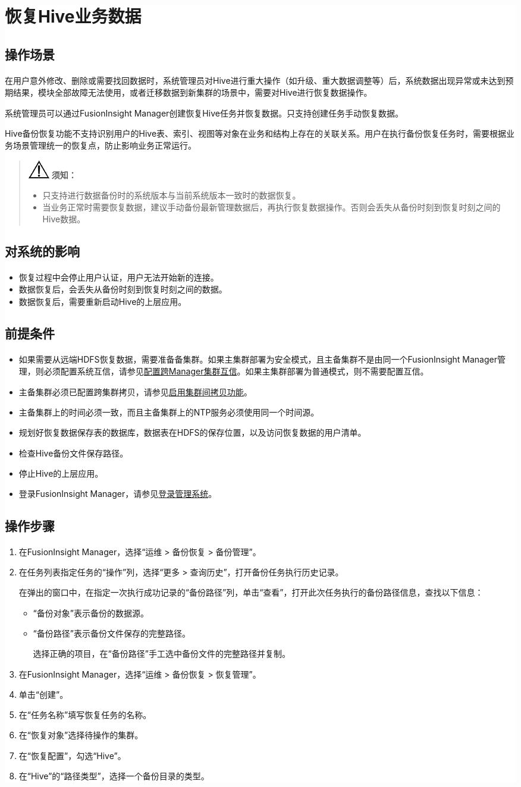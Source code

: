 # 恢复Hive业务数据<a name="admin_guide_000224"></a>

## 操作场景<a name="zh-cn_topic_0263899571_s94c084b9af5f4af4bc43be409b101b1a"></a>

在用户意外修改、删除或需要找回数据时，系统管理员对Hive进行重大操作（如升级、重大数据调整等）后，系统数据出现异常或未达到预期结果，模块全部故障无法使用，或者迁移数据到新集群的场景中，需要对Hive进行恢复数据操作。

系统管理员可以通过FusionInsight Manager创建恢复Hive任务并恢复数据。只支持创建任务手动恢复数据。

Hive备份恢复功能不支持识别用户的Hive表、索引、视图等对象在业务和结构上存在的关联关系。用户在执行备份恢复任务时，需要根据业务场景管理统一的恢复点，防止影响业务正常运行。

>![](public_sys-resources/icon-notice.gif) **须知：** 
>-   只支持进行数据备份时的系统版本与当前系统版本一致时的数据恢复。
>-   当业务正常时需要恢复数据，建议手动备份最新管理数据后，再执行恢复数据操作。否则会丢失从备份时刻到恢复时刻之间的Hive数据。

## 对系统的影响<a name="zh-cn_topic_0263899571_s618fe949ea1640cdb33e6226d3911c36"></a>

-   恢复过程中会停止用户认证，用户无法开始新的连接。
-   数据恢复后，会丢失从备份时刻到恢复时刻之间的数据。
-   数据恢复后，需要重新启动Hive的上层应用。

## 前提条件<a name="zh-cn_topic_0263899571_s76ce034334fb42f485c3c9c645d9aad9"></a>

-   如果需要从远端HDFS恢复数据，需要准备备集群。如果主集群部署为安全模式，且主备集群不是由同一个FusionInsight Manager管理，则必须配置系统互信，请参见[配置跨Manager集群互信](配置跨Manager集群互信.md#admin_guide_000177)。如果主集群部署为普通模式，则不需要配置互信。

-   主备集群必须已配置跨集群拷贝，请参见[启用集群间拷贝功能](启用集群间拷贝功能.md#admin_guide_000200)。
-   主备集群上的时间必须一致，而且主备集群上的NTP服务必须使用同一个时间源。
-   规划好恢复数据保存表的数据库，数据表在HDFS的保存位置，以及访问恢复数据的用户清单。
-   检查Hive备份文件保存路径。
-   停止Hive的上层应用。
-   登录FusionInsight Manager，请参见[登录管理系统](登录管理系统.md#admin_guide_000004)。

## 操作步骤<a name="zh-cn_topic_0263899571_s98accdce8adc47faa5d325206f80ef24"></a>

1.  在FusionInsight Manager，选择“运维 \> 备份恢复 \> 备份管理”。
2.  在任务列表指定任务的“操作”列，选择“更多 \> 查询历史”，打开备份任务执行历史记录。

    在弹出的窗口中，在指定一次执行成功记录的“备份路径”列，单击“查看”，打开此次任务执行的备份路径信息，查找以下信息：

    -   “备份对象”表示备份的数据源。
    -   “备份路径”表示备份文件保存的完整路径。

        选择正确的项目，在“备份路径”手工选中备份文件的完整路径并复制。

3.  在FusionInsight Manager，选择“运维 \> 备份恢复 \> 恢复管理”。
4.  单击“创建”。
5.  在“任务名称”填写恢复任务的名称。
6.  在“恢复对象”选择待操作的集群。
7.  在“恢复配置”，勾选“Hive”。
8.  在“Hive”的“路径类型”，选择一个备份目录的类型。
